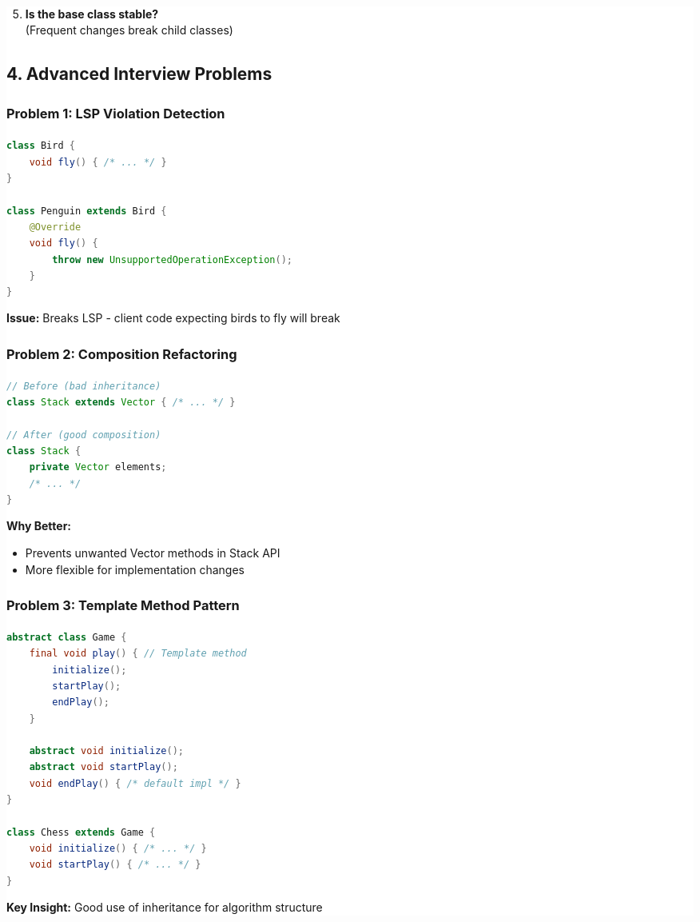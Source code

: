 5. **Is the base class stable?**  
   (Frequent changes break child classes)

## **4. Advanced Interview Problems**

### **Problem 1: LSP Violation Detection**
```java
class Bird {
    void fly() { /* ... */ }
}

class Penguin extends Bird {
    @Override
    void fly() {
        throw new UnsupportedOperationException();
    }
}
```
**Issue:** Breaks LSP - client code expecting birds to fly will break

### **Problem 2: Composition Refactoring**
```java
// Before (bad inheritance)
class Stack extends Vector { /* ... */ }

// After (good composition)
class Stack {
    private Vector elements;
    /* ... */
}
```
**Why Better:**
- Prevents unwanted Vector methods in Stack API
- More flexible for implementation changes

### **Problem 3: Template Method Pattern**
```java
abstract class Game {
    final void play() { // Template method
        initialize();
        startPlay();
        endPlay();
    }
    
    abstract void initialize();
    abstract void startPlay();
    void endPlay() { /* default impl */ }
}

class Chess extends Game {
    void initialize() { /* ... */ }
    void startPlay() { /* ... */ }
}
```
**Key Insight:** Good use of inheritance for algorithm structure

